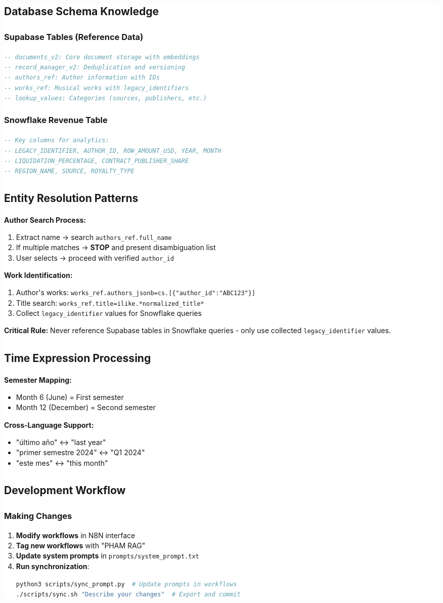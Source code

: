 ## Database Schema Knowledge

### Supabase Tables (Reference Data)
```sql
-- documents_v2: Core document storage with embeddings
-- record_manager_v2: Deduplication and versioning
-- authors_ref: Author information with IDs
-- works_ref: Musical works with legacy_identifiers
-- lookup_values: Categories (sources, publishers, etc.)
```

### Snowflake Revenue Table
```sql
-- Key columns for analytics:
-- LEGACY_IDENTIFIER, AUTHOR_ID, ROW_AMOUNT_USD, YEAR, MONTH
-- LIQUIDATION_PERCENTAGE, CONTRACT_PUBLISHER_SHARE
-- REGION_NAME, SOURCE, ROYALTY_TYPE
```

## Entity Resolution Patterns

**Author Search Process:**
1. Extract name → search `authors_ref.full_name`
2. If multiple matches → **STOP** and present disambiguation list
3. User selects → proceed with verified `author_id`

**Work Identification:**
1. Author's works: `works_ref.authors_jsonb=cs.[{"author_id":"ABC123"}]`
2. Title search: `works_ref.title=ilike.*normalized_title*`
3. Collect `legacy_identifier` values for Snowflake queries

**Critical Rule:** Never reference Supabase tables in Snowflake queries - only use collected `legacy_identifier` values.

## Time Expression Processing

**Semester Mapping:**
- Month 6 (June) = First semester
- Month 12 (December) = Second semester

**Cross-Language Support:**
- "último año" ↔ "last year" 
- "primer semestre 2024" ↔ "Q1 2024"
- "este mes" ↔ "this month"

## Development Workflow

### Making Changes
1. **Modify workflows** in N8N interface
2. **Tag new workflows** with "PHAM RAG" 
3. **Update system prompts** in `prompts/system_prompt.txt`
4. **Run synchronization**:
   ```bash
   python3 scripts/sync_prompt.py  # Update prompts in workflows
   ./scripts/sync.sh "Describe your changes"  # Export and commit
   ```
